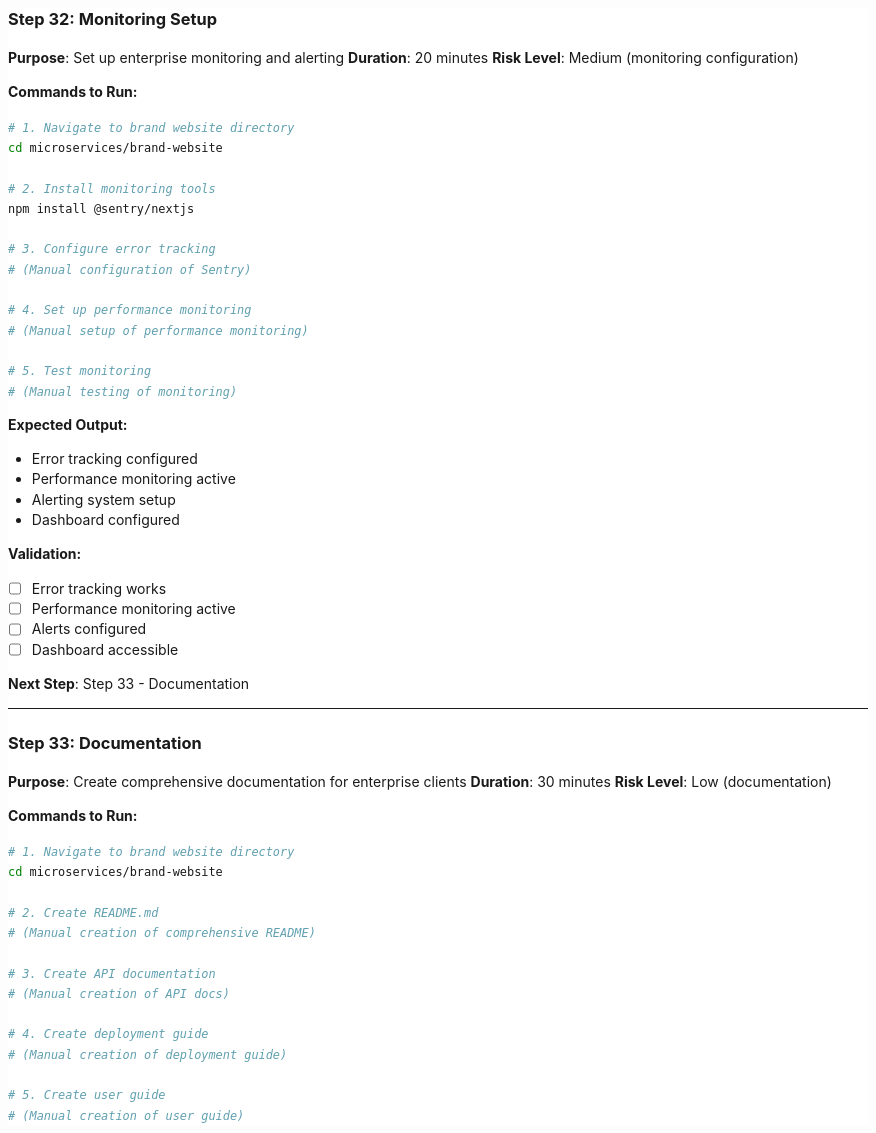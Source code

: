 ### **Step 32: Monitoring Setup**
**Purpose**: Set up enterprise monitoring and alerting
**Duration**: 20 minutes
**Risk Level**: Medium (monitoring configuration)

**Commands to Run:**
```bash
# 1. Navigate to brand website directory
cd microservices/brand-website

# 2. Install monitoring tools
npm install @sentry/nextjs

# 3. Configure error tracking
# (Manual configuration of Sentry)

# 4. Set up performance monitoring
# (Manual setup of performance monitoring)

# 5. Test monitoring
# (Manual testing of monitoring)
```

**Expected Output:**
- Error tracking configured
- Performance monitoring active
- Alerting system setup
- Dashboard configured

**Validation:**
- [ ] Error tracking works
- [ ] Performance monitoring active
- [ ] Alerts configured
- [ ] Dashboard accessible

**Next Step**: Step 33 - Documentation

---

### **Step 33: Documentation**
**Purpose**: Create comprehensive documentation for enterprise clients
**Duration**: 30 minutes
**Risk Level**: Low (documentation)

**Commands to Run:**
```bash
# 1. Navigate to brand website directory
cd microservices/brand-website

# 2. Create README.md
# (Manual creation of comprehensive README)

# 3. Create API documentation
# (Manual creation of API docs)

# 4. Create deployment guide
# (Manual creation of deployment guide)

# 5. Create user guide
# (Manual creation of user guide)
```
